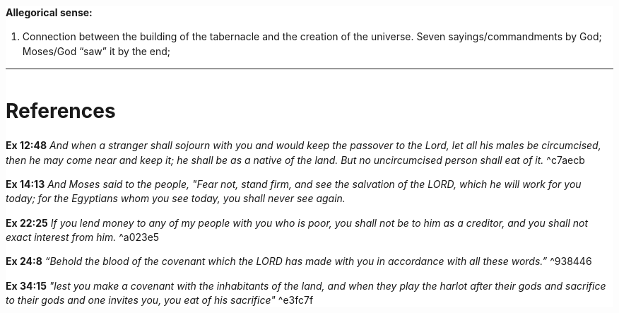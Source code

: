 **Allegorical sense:**
1. Connection between the building of the tabernacle and the creation of the universe. Seven sayings/commandments by God; Moses/God “saw” it by the end;

---
# References

**Ex 12:48**
*And when a stranger shall sojourn with you and would keep the passover to the Lord, let all his males be circumcised, then he may come near and keep it; he shall be as a native of the land. But no uncircumcised person shall eat of it.* ^c7aecb

**Ex 14:13**
*And Moses said to the people, "Fear not, stand firm, and see the salvation of the LORD, which he will work for you today; for the Egyptians whom you see today, you shall never see again.*

**Ex 22:25**
*If you lend money to any of my people with you who is poor, you shall not be to him as a creditor, and you shall not exact interest from him.* ^a023e5

**Ex 24:8**
*“Behold the blood of the covenant which the LORD has made with you in accordance with all these words.”* ^938446

**Ex 34:15**
*"lest you make a covenant with the inhabitants of the land, and when they play the harlot after their gods and sacrifice to their gods and one invites you, you eat of his sacrifice"* ^e3fc7f